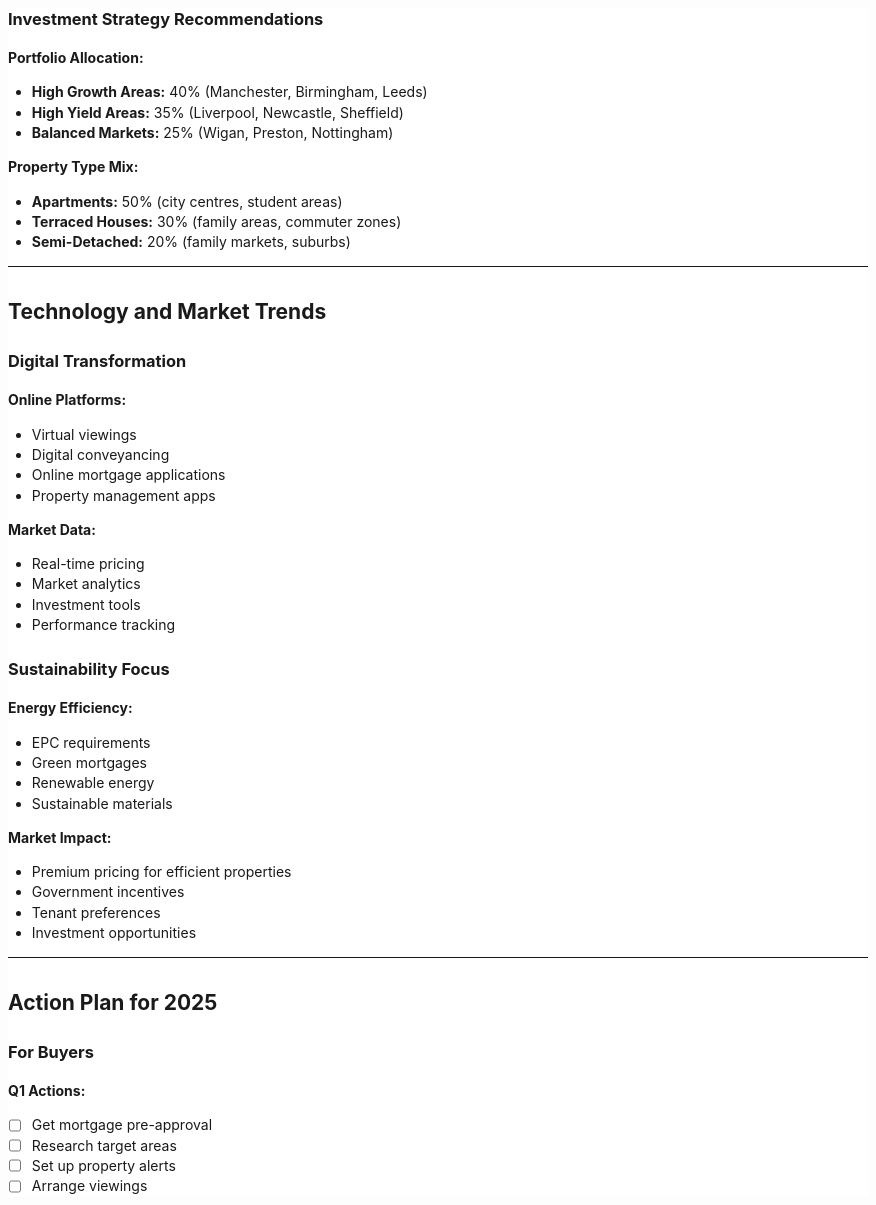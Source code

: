### Investment Strategy Recommendations

**Portfolio Allocation:**
- **High Growth Areas:** 40% (Manchester, Birmingham, Leeds)
- **High Yield Areas:** 35% (Liverpool, Newcastle, Sheffield)
- **Balanced Markets:** 25% (Wigan, Preston, Nottingham)

**Property Type Mix:**
- **Apartments:** 50% (city centres, student areas)
- **Terraced Houses:** 30% (family areas, commuter zones)
- **Semi-Detached:** 20% (family markets, suburbs)

---

## Technology and Market Trends

### Digital Transformation

**Online Platforms:**
- Virtual viewings
- Digital conveyancing
- Online mortgage applications
- Property management apps

**Market Data:**
- Real-time pricing
- Market analytics
- Investment tools
- Performance tracking

### Sustainability Focus

**Energy Efficiency:**
- EPC requirements
- Green mortgages
- Renewable energy
- Sustainable materials

**Market Impact:**
- Premium pricing for efficient properties
- Government incentives
- Tenant preferences
- Investment opportunities

---

## Action Plan for 2025

### For Buyers

**Q1 Actions:**
- [ ] Get mortgage pre-approval
- [ ] Research target areas
- [ ] Set up property alerts
- [ ] Arrange viewings
